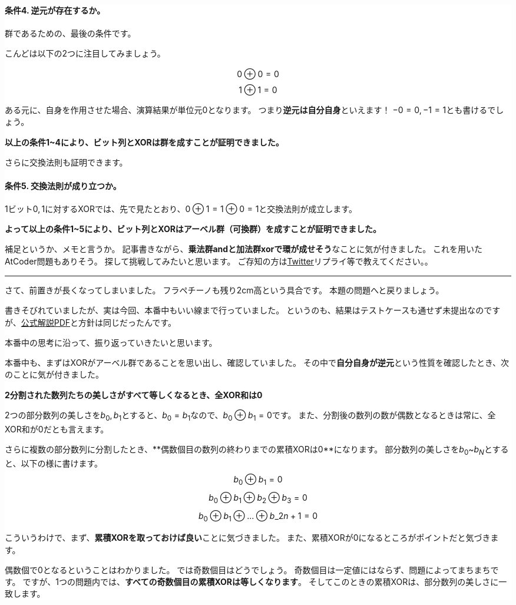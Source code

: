 #### 条件4. 逆元が存在するか。

群であるための、最後の条件です。

こんどは以下の2つに注目してみましょう。

$$0 \oplus 0 = 0$$
$$1 \oplus 1 = 0$$

ある元に、自身を作用させた場合、演算結果が単位元$0$となります。
つまり**逆元は自分自身**といえます！
$-0=0,-1=1$とも書けるでしょう。

**以上の条件1~4により、ビット列とXORは群を成すことが証明できました。**

さらに交換法則も証明できます。

#### 条件5. 交換法則が成り立つか。

1ビット${0,1}$に対するXORでは、先で見たとおり、$0\oplus1=1\oplus0=1$と交換法則が成立します。

**よって以上の条件1~5により、ビット列とXORはアーベル群（可換群）を成すことが証明できました。**

補足というか、メモと言うか。
記事書きながら、**乗法群andと加法群xorで環が成せそう**なことに気が付きました。
これを用いたAtCoder問題もありそう。
探して挑戦してみたいと思います。
ご存知の方は[Twitter](https://twitter.com/hee_san_)リプライ等で教えてください。。

---

さて、前置きが長くなってしまいました。
フラペチーノも残り2cm高という具合です。
本題の問題へと戻りましょう。

書きそびれていましたが、実は今回、本番中もいい線まで行っていました。
というのも、結果はテストケースも通せず未提出なのですが、[公式解説PDF](https://img.atcoder.jp/diverta2019/editorial.pdf)と方針は同じだったんです。

本番中の思考に沿って、振り返っていきたいと思います。

本番中も、まずはXORがアーベル群であることを思い出し、確認していました。
その中で**自分自身が逆元**という性質を確認したとき、次のことに気が付きました。

**2分割された数列たちの美しさがすべて等しくなるとき、全XOR和は$0$**

2つの部分数列の美しさを$b_0,b_1$とすると、$b_0=b_1$なので、$b_0 \oplus b_1=0$です。
また、分割後の数列の数が偶数となるときは常に、全XOR和が$0$だとも言えます。

さらに複数の部分数列に分割したとき、**偶数個目の数列の終わりまでの累積XORは$0$**になります。
部分数列の美しさを$b_0$~$b_N$とすると、以下の様に書けます。
$$b_0 \oplus b_1=0$$
$$b_0 \oplus b_1 \oplus b_2 \oplus b_3=0$$
$$b_0 \oplus b_1 \oplus ... \oplus b\_{2n+1}=0$$

こういうわけで、まず、**累積XORを取っておけば良い**ことに気づきました。
また、累積XORが$0$になるところがポイントだと気づきます。

偶数個で$0$となるということはわかりました。
では奇数個目はどうでしょう。
奇数個目は一定値にはならず、問題によってまちまちです。
ですが、1つの問題内では、**すべての奇数個目の累積XORは等しくなります**。
そしてこのときの累積XORは、部分数列の美しさに一致します。
